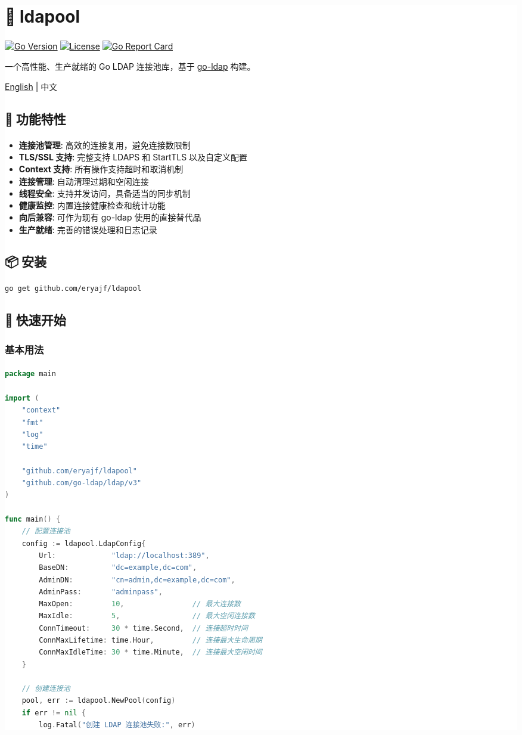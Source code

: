 # 🔗 ldapool

[![Go Version](https://img.shields.io/badge/go-%3E%3D1.19-blue.svg)](https://golang.org/)
[![License](https://img.shields.io/badge/license-MIT-green.svg)](LICENSE)
[![Go Report Card](https://goreportcard.com/badge/github.com/eryajf/ldapool)](https://goreportcard.com/report/github.com/eryajf/ldapool)

一个高性能、生产就绪的 Go LDAP 连接池库，基于 [go-ldap](https://github.com/go-ldap/ldap) 构建。

[English](README.md) | 中文

## 🚀 功能特性

- **连接池管理**: 高效的连接复用，避免连接数限制
- **TLS/SSL 支持**: 完整支持 LDAPS 和 StartTLS 以及自定义配置
- **Context 支持**: 所有操作支持超时和取消机制
- **连接管理**: 自动清理过期和空闲连接
- **线程安全**: 支持并发访问，具备适当的同步机制
- **健康监控**: 内置连接健康检查和统计功能
- **向后兼容**: 可作为现有 go-ldap 使用的直接替代品
- **生产就绪**: 完善的错误处理和日志记录

## 📦 安装

```bash
go get github.com/eryajf/ldapool
```

## 🔧 快速开始

### 基本用法

```go
package main

import (
    "context"
    "fmt"
    "log"
    "time"

    "github.com/eryajf/ldapool"
    "github.com/go-ldap/ldap/v3"
)

func main() {
    // 配置连接池
    config := ldapool.LdapConfig{
        Url:             "ldap://localhost:389",
        BaseDN:          "dc=example,dc=com",
        AdminDN:         "cn=admin,dc=example,dc=com",
        AdminPass:       "adminpass",
        MaxOpen:         10,                // 最大连接数
        MaxIdle:         5,                 // 最大空闲连接数
        ConnTimeout:     30 * time.Second,  // 连接超时时间
        ConnMaxLifetime: time.Hour,         // 连接最大生命周期
        ConnMaxIdleTime: 30 * time.Minute,  // 连接最大空闲时间
    }

    // 创建连接池
    pool, err := ldapool.NewPool(config)
    if err != nil {
        log.Fatal("创建 LDAP 连接池失败:", err)
```